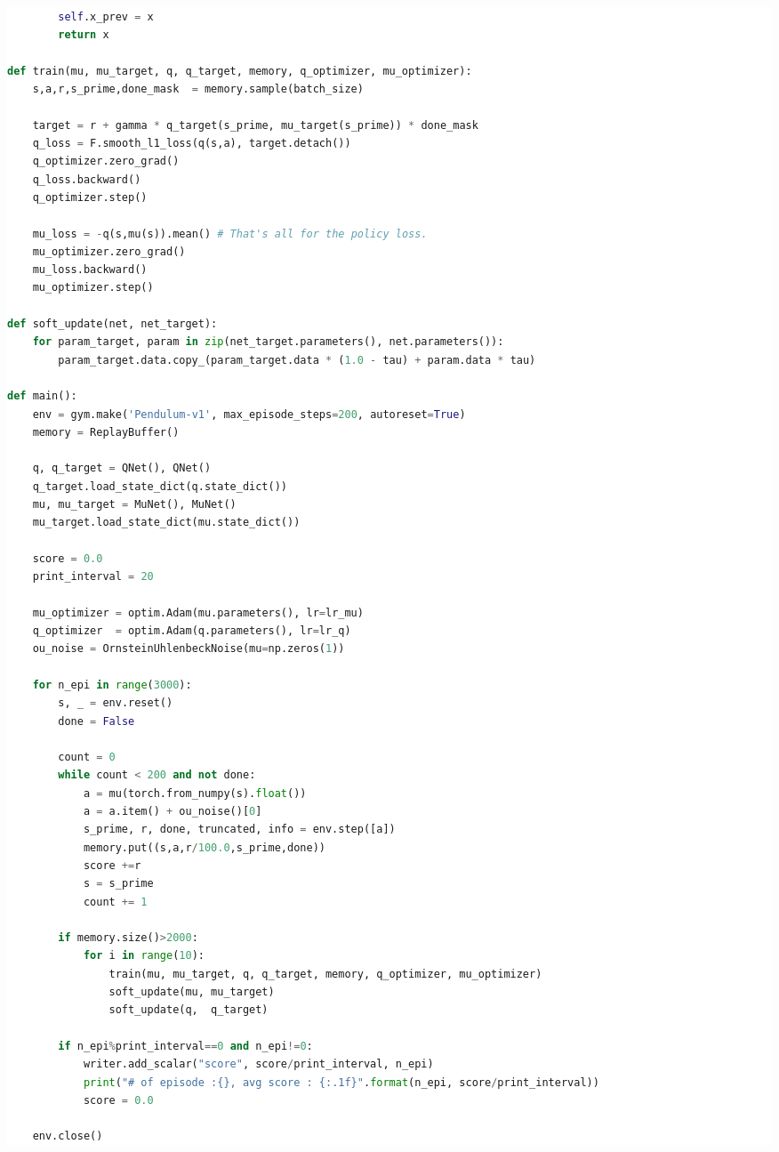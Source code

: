 ```python
        self.x_prev = x
        return x
      
def train(mu, mu_target, q, q_target, memory, q_optimizer, mu_optimizer):
    s,a,r,s_prime,done_mask  = memory.sample(batch_size)
    
    target = r + gamma * q_target(s_prime, mu_target(s_prime)) * done_mask
    q_loss = F.smooth_l1_loss(q(s,a), target.detach())
    q_optimizer.zero_grad()
    q_loss.backward()
    q_optimizer.step()
    
    mu_loss = -q(s,mu(s)).mean() # That's all for the policy loss.
    mu_optimizer.zero_grad()
    mu_loss.backward()
    mu_optimizer.step()
    
def soft_update(net, net_target):
    for param_target, param in zip(net_target.parameters(), net.parameters()):
        param_target.data.copy_(param_target.data * (1.0 - tau) + param.data * tau)
    
def main():
    env = gym.make('Pendulum-v1', max_episode_steps=200, autoreset=True)
    memory = ReplayBuffer()

    q, q_target = QNet(), QNet()
    q_target.load_state_dict(q.state_dict())
    mu, mu_target = MuNet(), MuNet()
    mu_target.load_state_dict(mu.state_dict())

    score = 0.0
    print_interval = 20

    mu_optimizer = optim.Adam(mu.parameters(), lr=lr_mu)
    q_optimizer  = optim.Adam(q.parameters(), lr=lr_q)
    ou_noise = OrnsteinUhlenbeckNoise(mu=np.zeros(1))

    for n_epi in range(3000):
        s, _ = env.reset()
        done = False

        count = 0
        while count < 200 and not done:
            a = mu(torch.from_numpy(s).float()) 
            a = a.item() + ou_noise()[0]
            s_prime, r, done, truncated, info = env.step([a])
            memory.put((s,a,r/100.0,s_prime,done))
            score +=r
            s = s_prime
            count += 1
                
        if memory.size()>2000:
            for i in range(10):
                train(mu, mu_target, q, q_target, memory, q_optimizer, mu_optimizer)
                soft_update(mu, mu_target)
                soft_update(q,  q_target)
        
        if n_epi%print_interval==0 and n_epi!=0:
            writer.add_scalar("score", score/print_interval, n_epi)
            print("# of episode :{}, avg score : {:.1f}".format(n_epi, score/print_interval))
            score = 0.0

    env.close()
```